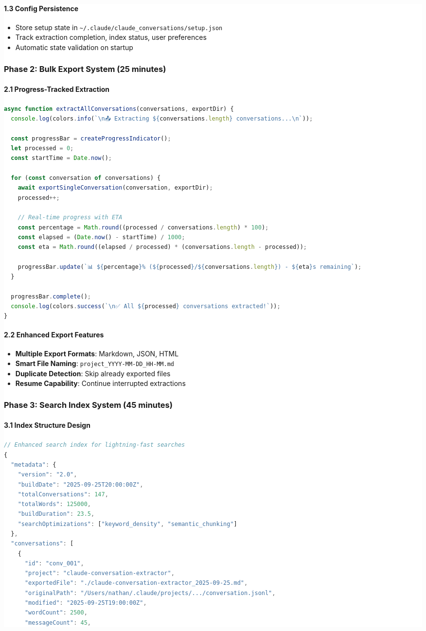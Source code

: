#### 1.3 Config Persistence
- Store setup state in `~/.claude/claude_conversations/setup.json`
- Track extraction completion, index status, user preferences
- Automatic state validation on startup

### **Phase 2: Bulk Export System (25 minutes)**

#### 2.1 Progress-Tracked Extraction
```javascript
async function extractAllConversations(conversations, exportDir) {
  console.log(colors.info(`\n📤 Extracting ${conversations.length} conversations...\n`));
  
  const progressBar = createProgressIndicator();
  let processed = 0;
  const startTime = Date.now();
  
  for (const conversation of conversations) {
    await exportSingleConversation(conversation, exportDir);
    processed++;
    
    // Real-time progress with ETA
    const percentage = Math.round((processed / conversations.length) * 100);
    const elapsed = (Date.now() - startTime) / 1000;
    const eta = Math.round((elapsed / processed) * (conversations.length - processed));
    
    progressBar.update(`📊 ${percentage}% (${processed}/${conversations.length}) - ${eta}s remaining`);
  }
  
  progressBar.complete();
  console.log(colors.success(`\n✅ All ${processed} conversations extracted!`));
}
```

#### 2.2 Enhanced Export Features
- **Multiple Export Formats**: Markdown, JSON, HTML
- **Smart File Naming**: `project_YYYY-MM-DD_HH-MM.md`
- **Duplicate Detection**: Skip already exported files
- **Resume Capability**: Continue interrupted extractions

### **Phase 3: Search Index System (45 minutes)**

#### 3.1 Index Structure Design
```javascript
// Enhanced search index for lightning-fast searches
{
  "metadata": {
    "version": "2.0",
    "buildDate": "2025-09-25T20:00:00Z",
    "totalConversations": 147,
    "totalWords": 125000,
    "buildDuration": 23.5,
    "searchOptimizations": ["keyword_density", "semantic_chunking"]
  },
  "conversations": [
    {
      "id": "conv_001",
      "project": "claude-conversation-extractor",
      "exportedFile": "./claude-conversation-extractor_2025-09-25.md",
      "originalPath": "/Users/nathan/.claude/projects/.../conversation.jsonl",
      "modified": "2025-09-25T19:00:00Z",
      "wordCount": 2500,
      "messageCount": 45,
```